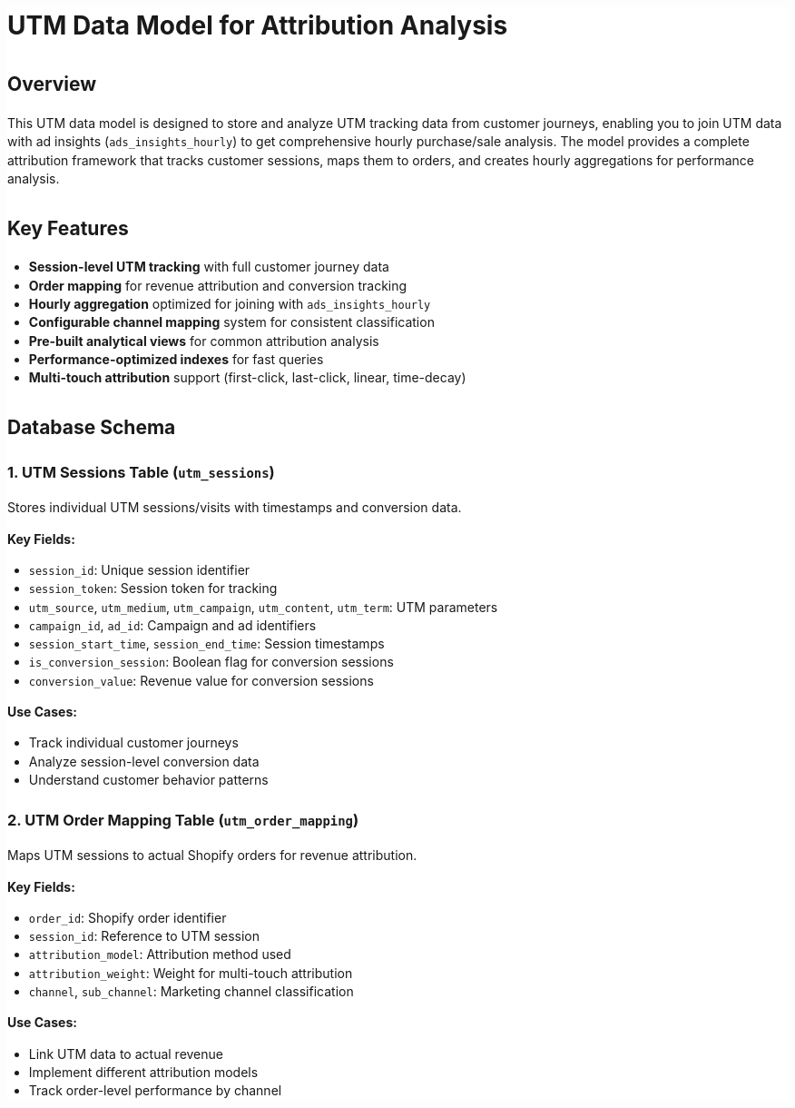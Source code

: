# UTM Data Model for Attribution Analysis

## Overview

This UTM data model is designed to store and analyze UTM tracking data from customer journeys, enabling you to join UTM data with ad insights (`ads_insights_hourly`) to get comprehensive hourly purchase/sale analysis. The model provides a complete attribution framework that tracks customer sessions, maps them to orders, and creates hourly aggregations for performance analysis.

## Key Features

- **Session-level UTM tracking** with full customer journey data
- **Order mapping** for revenue attribution and conversion tracking
- **Hourly aggregation** optimized for joining with `ads_insights_hourly`
- **Configurable channel mapping** system for consistent classification
- **Pre-built analytical views** for common attribution analysis
- **Performance-optimized indexes** for fast queries
- **Multi-touch attribution** support (first-click, last-click, linear, time-decay)

## Database Schema

### 1. UTM Sessions Table (`utm_sessions`)

Stores individual UTM sessions/visits with timestamps and conversion data.

**Key Fields:**
- `session_id`: Unique session identifier
- `session_token`: Session token for tracking
- `utm_source`, `utm_medium`, `utm_campaign`, `utm_content`, `utm_term`: UTM parameters
- `campaign_id`, `ad_id`: Campaign and ad identifiers
- `session_start_time`, `session_end_time`: Session timestamps
- `is_conversion_session`: Boolean flag for conversion sessions
- `conversion_value`: Revenue value for conversion sessions

**Use Cases:**
- Track individual customer journeys
- Analyze session-level conversion data
- Understand customer behavior patterns

### 2. UTM Order Mapping Table (`utm_order_mapping`)

Maps UTM sessions to actual Shopify orders for revenue attribution.

**Key Fields:**
- `order_id`: Shopify order identifier
- `session_id`: Reference to UTM session
- `attribution_model`: Attribution method used
- `attribution_weight`: Weight for multi-touch attribution
- `channel`, `sub_channel`: Marketing channel classification

**Use Cases:**
- Link UTM data to actual revenue
- Implement different attribution models
- Track order-level performance by channel
